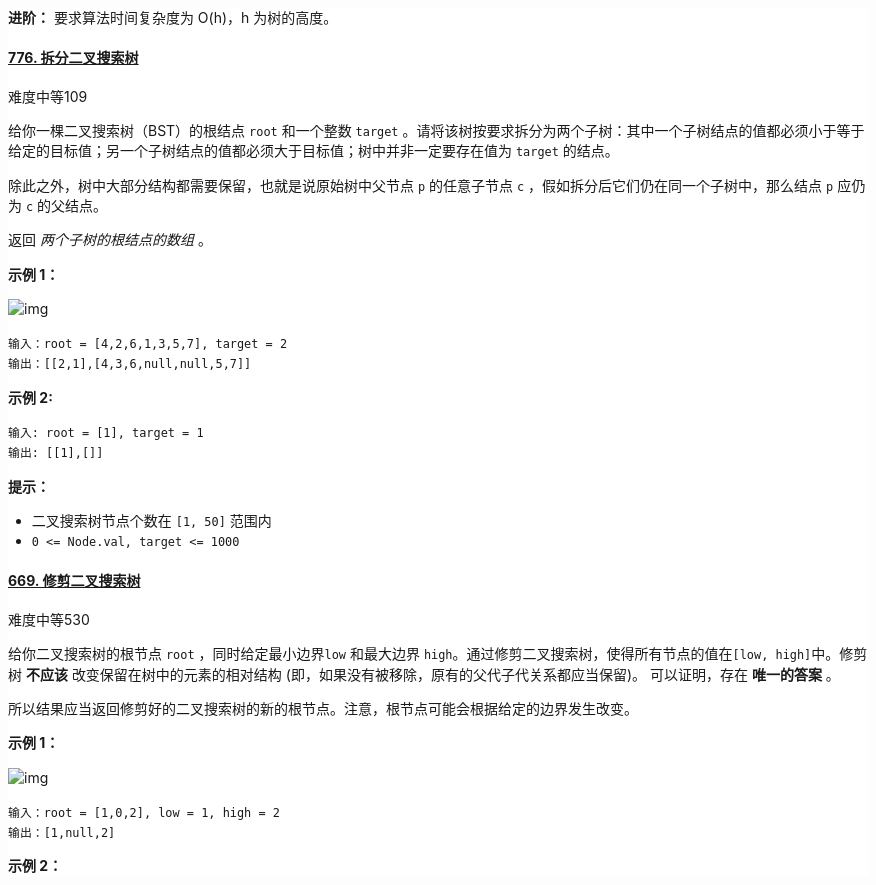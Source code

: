  

**进阶：** 要求算法时间复杂度为 O(h)，h 为树的高度。

#### [776. 拆分二叉搜索树](https://leetcode-cn.com/problems/split-bst/)

难度中等109

给你一棵二叉搜索树（BST）的根结点 `root` 和一个整数 `target` 。请将该树按要求拆分为两个子树：其中一个子树结点的值都必须小于等于给定的目标值；另一个子树结点的值都必须大于目标值；树中并非一定要存在值为 `target` 的结点。

除此之外，树中大部分结构都需要保留，也就是说原始树中父节点 `p` 的任意子节点 `c` ，假如拆分后它们仍在同一个子树中，那么结点 `p` 应仍为 `c` 的父结点。

返回 *两个子树的根结点的数组* 。

 

**示例 1：**

![img](https://raw.githubusercontent.com/xiaominglalala/pic/main/img/split-tree.jpg)

```
输入：root = [4,2,6,1,3,5,7], target = 2
输出：[[2,1],[4,3,6,null,null,5,7]]
```

**示例 2:**

```
输入: root = [1], target = 1
输出: [[1],[]]
```

 

**提示：**

- 二叉搜索树节点个数在 `[1, 50]` 范围内
- `0 <= Node.val, target <= 1000`

#### [669. 修剪二叉搜索树](https://leetcode-cn.com/problems/trim-a-binary-search-tree/)

难度中等530

给你二叉搜索树的根节点 `root` ，同时给定最小边界`low` 和最大边界 `high`。通过修剪二叉搜索树，使得所有节点的值在`[low, high]`中。修剪树 **不应该** 改变保留在树中的元素的相对结构 (即，如果没有被移除，原有的父代子代关系都应当保留)。 可以证明，存在 **唯一的答案** 。

所以结果应当返回修剪好的二叉搜索树的新的根节点。注意，根节点可能会根据给定的边界发生改变。

 

**示例 1：**

![img](https://raw.githubusercontent.com/xiaominglalala/pic/main/img/trim1.jpg)

```
输入：root = [1,0,2], low = 1, high = 2
输出：[1,null,2]
```

**示例 2：**
